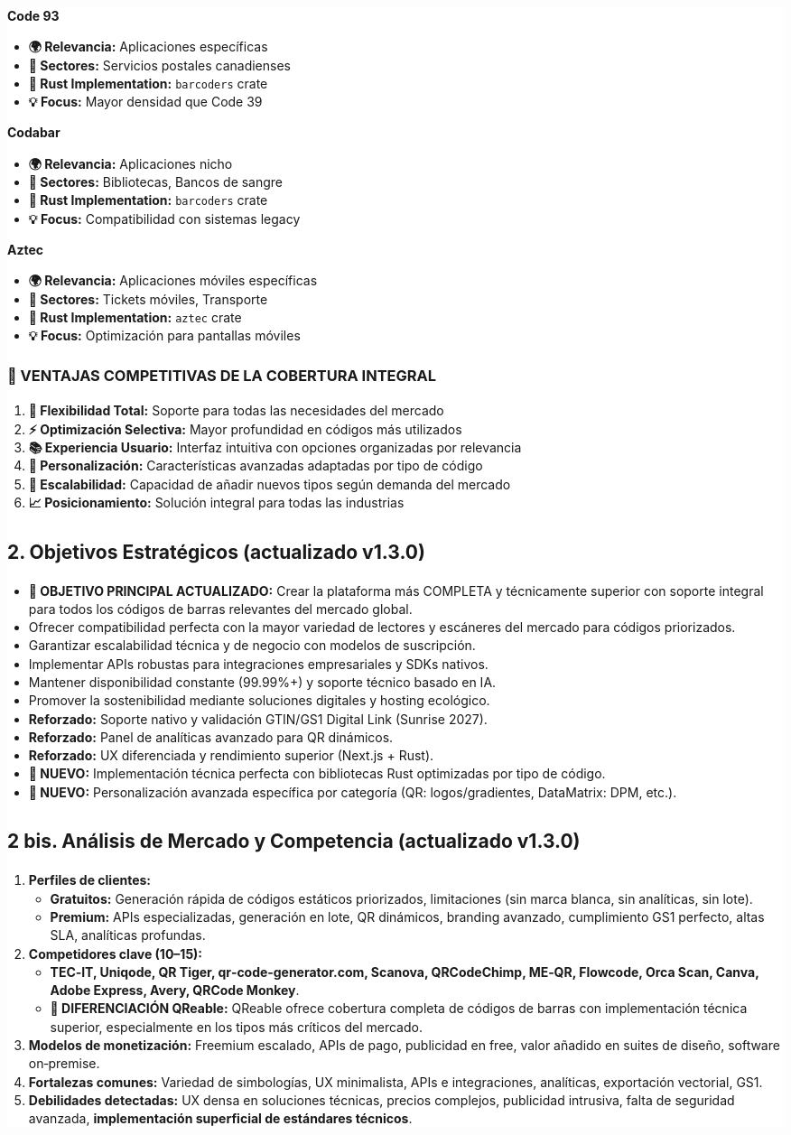 **Code 93**
- **🌍 Relevancia:** Aplicaciones específicas
- **🎯 Sectores:** Servicios postales canadienses
- **🔧 Rust Implementation:** `barcoders` crate
- **💡 Focus:** Mayor densidad que Code 39

**Codabar**
- **🌍 Relevancia:** Aplicaciones nicho
- **🎯 Sectores:** Bibliotecas, Bancos de sangre
- **🔧 Rust Implementation:** `barcoders` crate
- **💡 Focus:** Compatibilidad con sistemas legacy

**Aztec**
- **🌍 Relevancia:** Aplicaciones móviles específicas
- **🎯 Sectores:** Tickets móviles, Transporte
- **🔧 Rust Implementation:** `aztec` crate
- **💡 Focus:** Optimización para pantallas móviles

### **🎯 VENTAJAS COMPETITIVAS DE LA COBERTURA INTEGRAL**

1. **🔬 Flexibilidad Total:** Soporte para todas las necesidades del mercado
2. **⚡ Optimización Selectiva:** Mayor profundidad en códigos más utilizados
3. **📚 Experiencia Usuario:** Interfaz intuitiva con opciones organizadas por relevancia
4. **🎨 Personalización:** Características avanzadas adaptadas por tipo de código
5. **🔧 Escalabilidad:** Capacidad de añadir nuevos tipos según demanda del mercado
6. **📈 Posicionamiento:** Solución integral para todas las industrias

## 2. Objetivos Estratégicos (actualizado v1.3.0)
- **🎯 OBJETIVO PRINCIPAL ACTUALIZADO:** Crear la plataforma más COMPLETA y técnicamente superior con soporte integral para todos los códigos de barras relevantes del mercado global.
- Ofrecer compatibilidad perfecta con la mayor variedad de lectores y escáneres del mercado para códigos priorizados.
- Garantizar escalabilidad técnica y de negocio con modelos de suscripción.  
- Implementar APIs robustas para integraciones empresariales y SDKs nativos.  
- Mantener disponibilidad constante (99.99%+) y soporte técnico basado en IA.  
- Promover la sostenibilidad mediante soluciones digitales y hosting ecológico.  
- **Reforzado:** Soporte nativo y validación GTIN/GS1 Digital Link (Sunrise 2027).  
- **Reforzado:** Panel de analíticas avanzado para QR dinámicos.  
- **Reforzado:** UX diferenciada y rendimiento superior (Next.js + Rust).
- **🔬 NUEVO:** Implementación técnica perfecta con bibliotecas Rust optimizadas por tipo de código.
- **🎨 NUEVO:** Personalización avanzada específica por categoría (QR: logos/gradientes, DataMatrix: DPM, etc.).

## 2 bis. Análisis de Mercado y Competencia (actualizado v1.3.0)
1. **Perfiles de clientes:**  
   - **Gratuitos:** Generación rápida de códigos estáticos priorizados, limitaciones (sin marca blanca, sin analíticas, sin lote).  
   - **Premium:** APIs especializadas, generación en lote, QR dinámicos, branding avanzado, cumplimiento GS1 perfecto, altas SLA, analíticas profundas.  
2. **Competidores clave (10–15):**  
   - **TEC‑IT, Uniqode, QR Tiger, qr‑code‑generator.com, Scanova, QRCodeChimp, ME‑QR, Flowcode, Orca Scan, Canva, Adobe Express, Avery, QRCode Monkey**.  
   - **🎯 DIFERENCIACIÓN QReable:** QReable ofrece cobertura completa de códigos de barras con implementación técnica superior, especialmente en los tipos más críticos del mercado.
3. **Modelos de monetización:** Freemium escalado, APIs de pago, publicidad en free, valor añadido en suites de diseño, software on‑premise.  
4. **Fortalezas comunes:** Variedad de simbologías, UX minimalista, APIs e integraciones, analíticas, exportación vectorial, GS1.  
5. **Debilidades detectadas:** UX densa en soluciones técnicas, precios complejos, publicidad intrusiva, falta de seguridad avanzada, **implementación superficial de estándares técnicos**.
